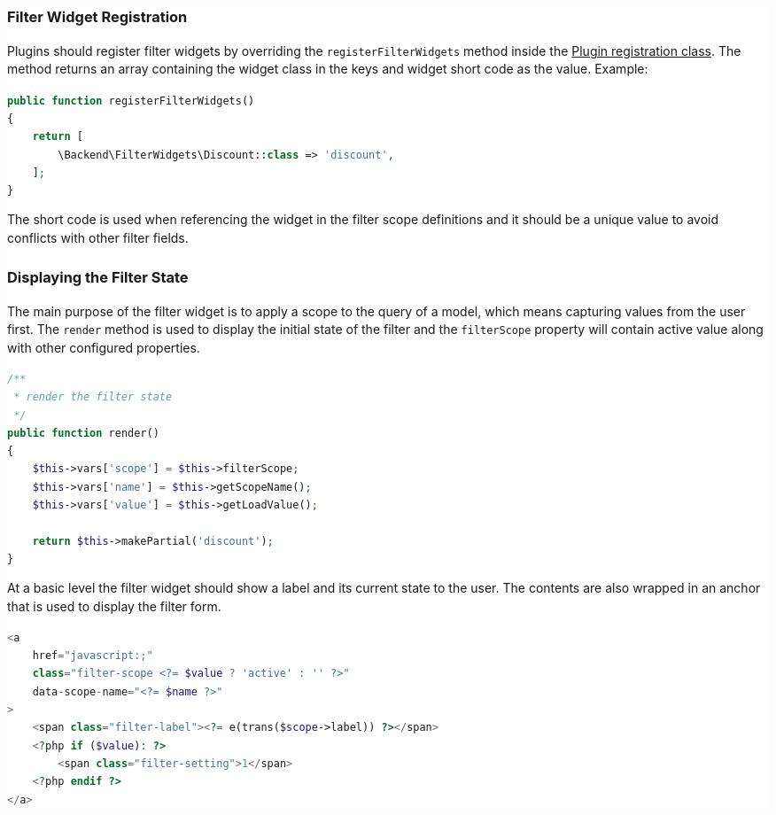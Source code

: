 ### Filter Widget Registration

Plugins should register filter widgets by overriding the `registerFilterWidgets` method inside the [Plugin registration class](../plugin/registration.md#oc-registration-file). The method returns an array containing the widget class in the keys and widget short code as the value. Example:

```php
public function registerFilterWidgets()
{
    return [
        \Backend\FilterWidgets\Discount::class => 'discount',
    ];
}
```

The short code is used when referencing the widget in the filter scope definitions and it should be a unique value to avoid conflicts with other filter fields.

### Displaying the Filter State

The main purpose of the filter widget is to apply a scope to the query of a model, which means capturing values from the user first. The `render` method is used to display the initial state of the filter and the `filterScope` property will contain active value along with other configured properties.

```php
/**
 * render the filter state
 */
public function render()
{
    $this->vars['scope'] = $this->filterScope;
    $this->vars['name'] = $this->getScopeName();
    $this->vars['value'] = $this->getLoadValue();

    return $this->makePartial('discount');
}
```

At a basic level the filter widget should show a label and its current state to the user. The contents are also wrapped in an anchor that is used to display the filter form.

```php
<a
    href="javascript:;"
    class="filter-scope <?= $value ? 'active' : '' ?>"
    data-scope-name="<?= $name ?>"
>
    <span class="filter-label"><?= e(trans($scope->label)) ?></span>
    <?php if ($value): ?>
        <span class="filter-setting">1</span>
    <?php endif ?>
</a>
```
